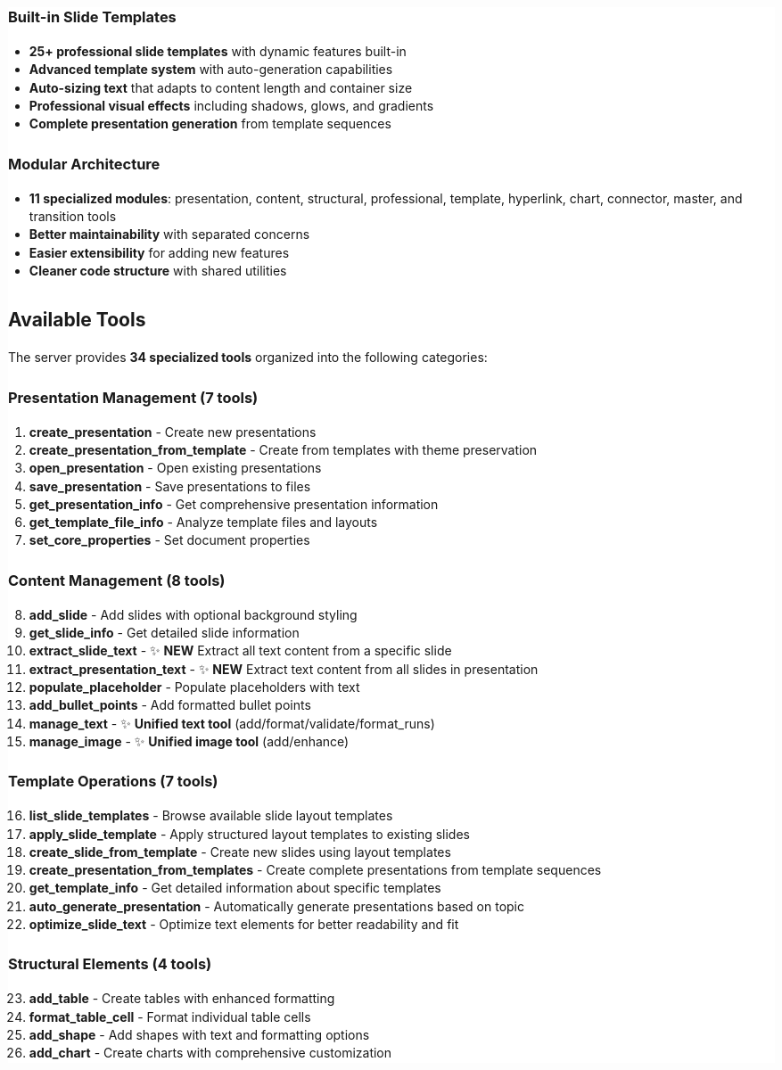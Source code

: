 ### **Built-in Slide Templates**
- **25+ professional slide templates** with dynamic features built-in
- **Advanced template system** with auto-generation capabilities
- **Auto-sizing text** that adapts to content length and container size
- **Professional visual effects** including shadows, glows, and gradients
- **Complete presentation generation** from template sequences

### **Modular Architecture**
- **11 specialized modules**: presentation, content, structural, professional, template, hyperlink, chart, connector, master, and transition tools
- **Better maintainability** with separated concerns
- **Easier extensibility** for adding new features
- **Cleaner code structure** with shared utilities

## Available Tools

The server provides **34 specialized tools** organized into the following categories:

### **Presentation Management (7 tools)**
1. **create_presentation** - Create new presentations
2. **create_presentation_from_template** - Create from templates with theme preservation
3. **open_presentation** - Open existing presentations
4. **save_presentation** - Save presentations to files
5. **get_presentation_info** - Get comprehensive presentation information
6. **get_template_file_info** - Analyze template files and layouts
7. **set_core_properties** - Set document properties

### **Content Management (8 tools)**
8. **add_slide** - Add slides with optional background styling
9. **get_slide_info** - Get detailed slide information
10. **extract_slide_text** - ✨ **NEW** Extract all text content from a specific slide
11. **extract_presentation_text** - ✨ **NEW** Extract text content from all slides in presentation
12. **populate_placeholder** - Populate placeholders with text
13. **add_bullet_points** - Add formatted bullet points
14. **manage_text** - ✨ **Unified text tool** (add/format/validate/format_runs)
15. **manage_image** - ✨ **Unified image tool** (add/enhance)

### **Template Operations (7 tools)**
16. **list_slide_templates** - Browse available slide layout templates
17. **apply_slide_template** - Apply structured layout templates to existing slides
18. **create_slide_from_template** - Create new slides using layout templates
19. **create_presentation_from_templates** - Create complete presentations from template sequences
20. **get_template_info** - Get detailed information about specific templates
21. **auto_generate_presentation** - Automatically generate presentations based on topic
22. **optimize_slide_text** - Optimize text elements for better readability and fit

### **Structural Elements (4 tools)**
23. **add_table** - Create tables with enhanced formatting
24. **format_table_cell** - Format individual table cells
25. **add_shape** - Add shapes with text and formatting options
26. **add_chart** - Create charts with comprehensive customization
